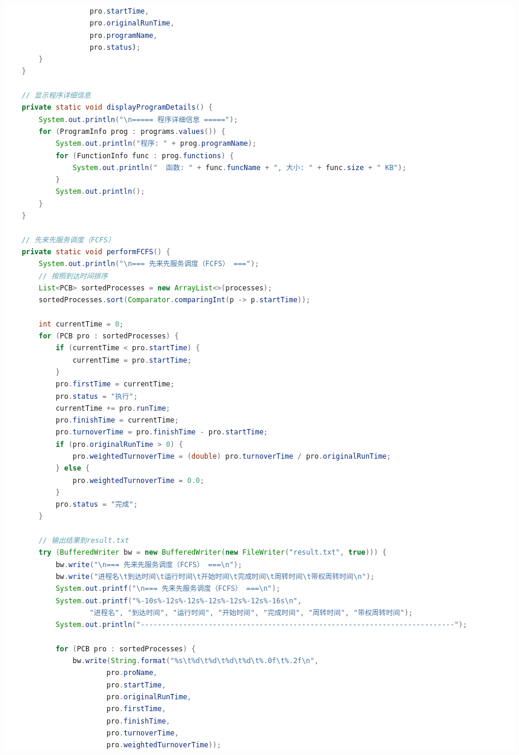 ```java
                    pro.startTime,
                    pro.originalRunTime,
                    pro.programName,
                    pro.status);
        }
    }

    // 显示程序详细信息
    private static void displayProgramDetails() {
        System.out.println("\n===== 程序详细信息 =====");
        for (ProgramInfo prog : programs.values()) {
            System.out.println("程序: " + prog.programName);
            for (FunctionInfo func : prog.functions) {
                System.out.println("  函数: " + func.funcName + ", 大小: " + func.size + " KB");
            }
            System.out.println();
        }
    }

    // 先来先服务调度（FCFS）
    private static void performFCFS() {
        System.out.println("\n=== 先来先服务调度（FCFS） ===");
        // 按照到达时间排序
        List<PCB> sortedProcesses = new ArrayList<>(processes);
        sortedProcesses.sort(Comparator.comparingInt(p -> p.startTime));

        int currentTime = 0;
        for (PCB pro : sortedProcesses) {
            if (currentTime < pro.startTime) {
                currentTime = pro.startTime;
            }
            pro.firstTime = currentTime;
            pro.status = "执行";
            currentTime += pro.runTime;
            pro.finishTime = currentTime;
            pro.turnoverTime = pro.finishTime - pro.startTime;
            if (pro.originalRunTime > 0) {
                pro.weightedTurnoverTime = (double) pro.turnoverTime / pro.originalRunTime;
            } else {
                pro.weightedTurnoverTime = 0.0;
            }
            pro.status = "完成";
        }

        // 输出结果到result.txt
        try (BufferedWriter bw = new BufferedWriter(new FileWriter("result.txt", true))) {
            bw.write("\n=== 先来先服务调度（FCFS） ===\n");
            bw.write("进程名\t到达时间\t运行时间\t开始时间\t完成时间\t周转时间\t带权周转时间\n");
            System.out.printf("\n=== 先来先服务调度（FCFS） ===\n");
            System.out.printf("%-10s%-12s%-12s%-12s%-12s%-12s%-16s\n",
                    "进程名", "到达时间", "运行时间", "开始时间", "完成时间", "周转时间", "带权周转时间");
            System.out.println("--------------------------------------------------------------------------");

            for (PCB pro : sortedProcesses) {
                bw.write(String.format("%s\t%d\t%d\t%d\t%d\t%.0f\t%.2f\n",
                        pro.proName,
                        pro.startTime,
                        pro.originalRunTime,
                        pro.firstTime,
                        pro.finishTime,
                        pro.turnoverTime,
                        pro.weightedTurnoverTime));
```